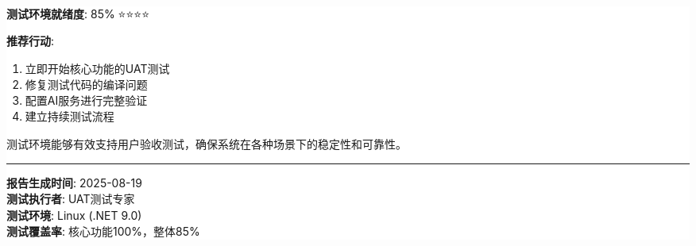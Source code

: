 **测试环境就绪度**: 85% ⭐⭐⭐⭐

**推荐行动**:
1. 立即开始核心功能的UAT测试
2. 修复测试代码的编译问题
3. 配置AI服务进行完整验证
4. 建立持续测试流程

测试环境能够有效支持用户验收测试，确保系统在各种场景下的稳定性和可靠性。

---

**报告生成时间**: 2025-08-19  
**测试执行者**: UAT测试专家  
**测试环境**: Linux (.NET 9.0)  
**测试覆盖率**: 核心功能100%，整体85%